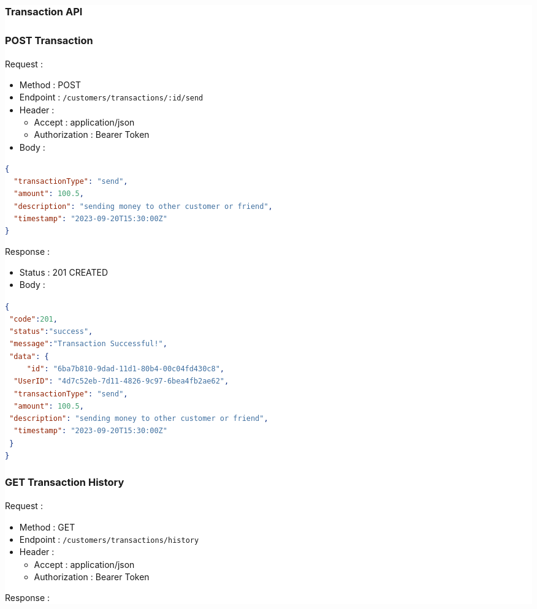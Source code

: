 ### Transaction API

### POST Transaction
Request :

- Method : POST
- Endpoint : `/customers/transactions/:id/send`
- Header :
  - Accept : application/json
  - Authorization : Bearer Token
- Body :

```json
{
  "transactionType": "send",
  "amount": 100.5,
  "description": "sending money to other customer or friend",
  "timestamp": "2023-09-20T15:30:00Z"
}

```

Response :

- Status : 201 CREATED
- Body :

```json
{
 "code":201,
 "status":"success",
 "message":"Transaction Successful!",
 "data": {
     "id": "6ba7b810-9dad-11d1-80b4-00c04fd430c8",
  "UserID": "4d7c52eb-7d11-4826-9c97-6bea4fb2ae62",
  "transactionType": "send",
  "amount": 100.5,
 "description": "sending money to other customer or friend",
  "timestamp": "2023-09-20T15:30:00Z"
 }
}

```

### GET Transaction History
Request :

- Method : GET
- Endpoint : `/customers/transactions/history`
- Header :
  - Accept : application/json
  - Authorization : Bearer Token

Response :
